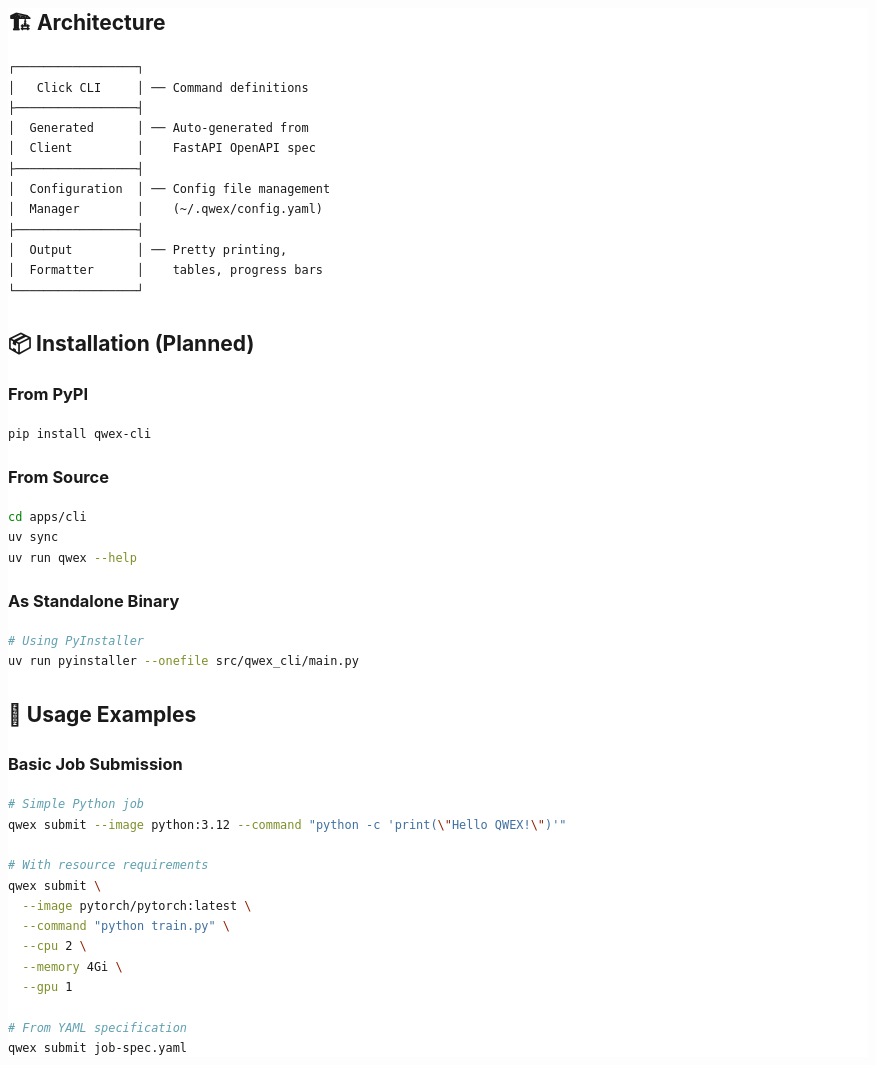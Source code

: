 ## 🏗️ **Architecture**

```
┌─────────────────┐
│   Click CLI     │ ── Command definitions
├─────────────────┤
│  Generated      │ ── Auto-generated from
│  Client         │    FastAPI OpenAPI spec
├─────────────────┤
│  Configuration  │ ── Config file management
│  Manager        │    (~/.qwex/config.yaml)
├─────────────────┤
│  Output         │ ── Pretty printing,
│  Formatter      │    tables, progress bars
└─────────────────┘
```

## 📦 **Installation** (Planned)

### From PyPI
```bash
pip install qwex-cli
```

### From Source
```bash
cd apps/cli
uv sync
uv run qwex --help
```

### As Standalone Binary
```bash
# Using PyInstaller
uv run pyinstaller --onefile src/qwex_cli/main.py
```

## 🚀 **Usage Examples**

### Basic Job Submission
```bash
# Simple Python job
qwex submit --image python:3.12 --command "python -c 'print(\"Hello QWEX!\")'"

# With resource requirements
qwex submit \
  --image pytorch/pytorch:latest \
  --command "python train.py" \
  --cpu 2 \
  --memory 4Gi \
  --gpu 1

# From YAML specification
qwex submit job-spec.yaml
```
